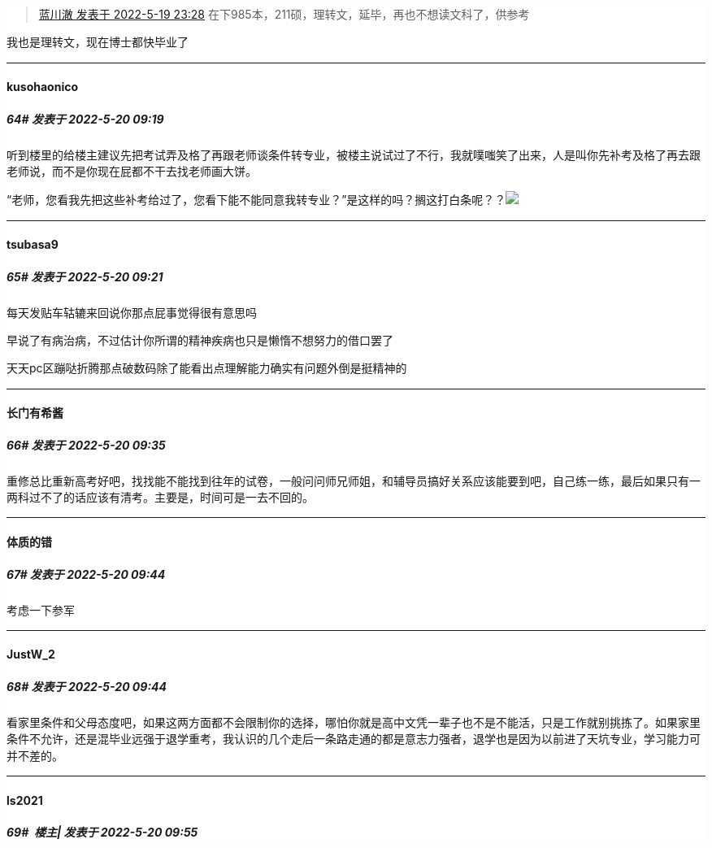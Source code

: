 <blockquote><a href="httphttps://bbs.saraba1st.com/2b/forum.php?mod=redirect&amp;goto=findpost&amp;pid=55914069&amp;ptid=2070393" target="_blank">蓝川澈 发表于 2022-5-19 23:28</a>
在下985本，211硕，理转文，延毕，再也不想读文科了，供参考</blockquote>
我也是理转文，现在博士都快毕业了

*****

####  kusohaonico  
##### 64#       发表于 2022-5-20 09:19

听到楼里的给楼主建议先把考试弄及格了再跟老师谈条件转专业，被楼主说试过了不行，我就噗嗤笑了出来，人是叫你先补考及格了再去跟老师说，而不是你现在屁都不干去找老师画大饼。

“老师，您看我先把这些补考给过了，您看下能不能同意我转专业？”是这样的吗？搁这打白条呢？？<img src="https://static.saraba1st.com/image/smiley/face2017/066.png" referrerpolicy="no-referrer">

*****

####  tsubasa9  
##### 65#       发表于 2022-5-20 09:21

每天发贴车轱辘来回说你那点屁事觉得很有意思吗

早说了有病治病，不过估计你所谓的精神疾病也只是懒惰不想努力的借口罢了

天天pc区蹦哒折腾那点破数码除了能看出点理解能力确实有问题外倒是挺精神的



*****

####  长门有希酱  
##### 66#       发表于 2022-5-20 09:35

重修总比重新高考好吧，找找能不能找到往年的试卷，一般问问师兄师姐，和辅导员搞好关系应该能要到吧，自己练一练，最后如果只有一两科过不了的话应该有清考。主要是，时间可是一去不回的。



*****

####  体质的错  
##### 67#       发表于 2022-5-20 09:44

考虑一下参军

*****

####  JustW_2  
##### 68#       发表于 2022-5-20 09:44

看家里条件和父母态度吧，如果这两方面都不会限制你的选择，哪怕你就是高中文凭一辈子也不是不能活，只是工作就别挑拣了。如果家里条件不允许，还是混毕业远强于退学重考，我认识的几个走后一条路走通的都是意志力强者，退学也是因为以前进了天坑专业，学习能力可并不差的。



*****

####  ls2021  
##### 69#         楼主| 发表于 2022-5-20 09:55
